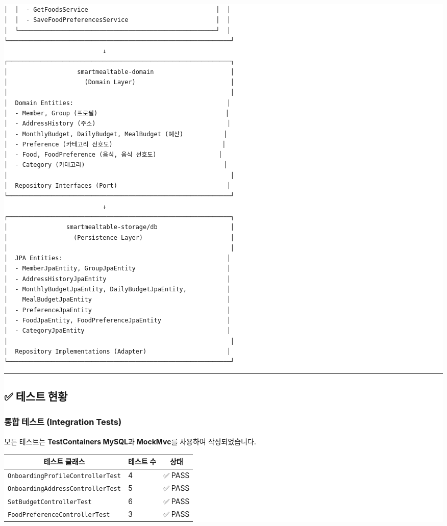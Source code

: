```
│  │  - GetFoodsService                                   │  │
│  │  - SaveFoodPreferencesService                        │  │
│  └──────────────────────────────────────────────────────┘  │
└─────────────────────────────────────────────────────────────┘
                           ↓
┌─────────────────────────────────────────────────────────────┐
│                   smartmealtable-domain                     │
│                     (Domain Layer)                          │
│                                                             │
│  Domain Entities:                                          │
│  - Member, Group (프로필)                                   │
│  - AddressHistory (주소)                                    │
│  - MonthlyBudget, DailyBudget, MealBudget (예산)           │
│  - Preference (카테고리 선호도)                              │
│  - Food, FoodPreference (음식, 음식 선호도)                 │
│  - Category (카테고리)                                      │
│                                                             │
│  Repository Interfaces (Port)                              │
└─────────────────────────────────────────────────────────────┘
                           ↓
┌─────────────────────────────────────────────────────────────┐
│                smartmealtable-storage/db                    │
│                  (Persistence Layer)                        │
│                                                             │
│  JPA Entities:                                             │
│  - MemberJpaEntity, GroupJpaEntity                         │
│  - AddressHistoryJpaEntity                                 │
│  - MonthlyBudgetJpaEntity, DailyBudgetJpaEntity,           │
│    MealBudgetJpaEntity                                     │
│  - PreferenceJpaEntity                                     │
│  - FoodJpaEntity, FoodPreferenceJpaEntity                  │
│  - CategoryJpaEntity                                       │
│                                                             │
│  Repository Implementations (Adapter)                      │
└─────────────────────────────────────────────────────────────┘
```

---

## ✅ 테스트 현황

### 통합 테스트 (Integration Tests)

모든 테스트는 **TestContainers MySQL**과 **MockMvc**를 사용하여 작성되었습니다.

| 테스트 클래스 | 테스트 수 | 상태 |
|--------------|----------|------|
| `OnboardingProfileControllerTest` | 4 | ✅ PASS |
| `OnboardingAddressControllerTest` | 5 | ✅ PASS |
| `SetBudgetControllerTest` | 6 | ✅ PASS |
| `FoodPreferenceControllerTest` | 3 | ✅ PASS |
